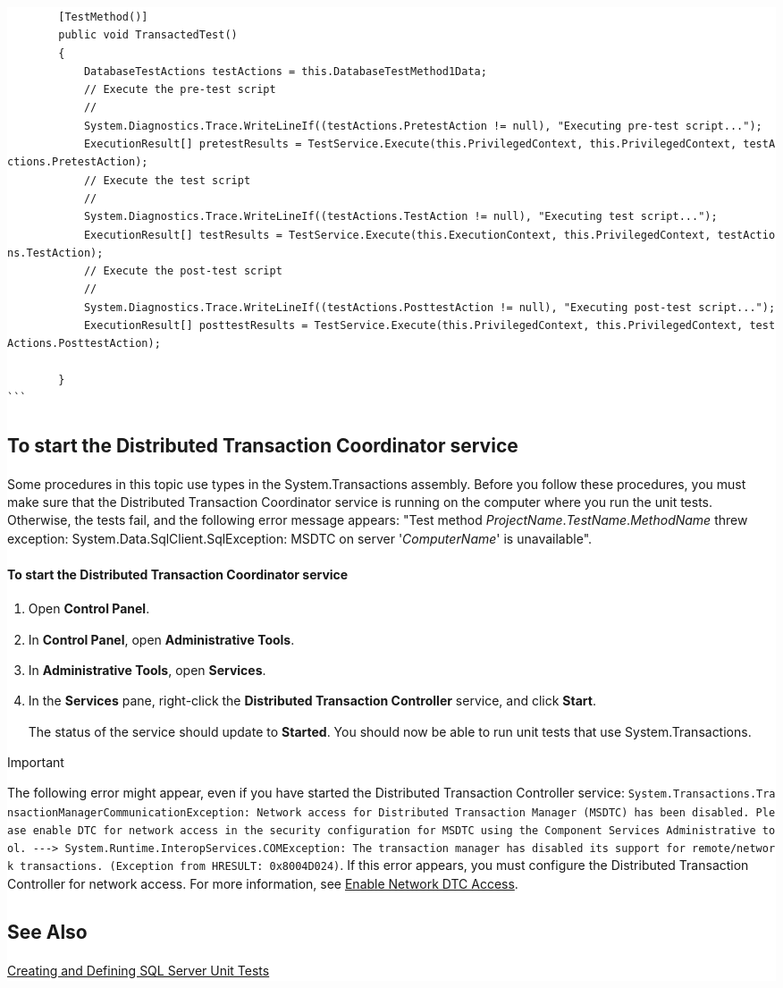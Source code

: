             [TestMethod()]  
            public void TransactedTest()  
            {  
                DatabaseTestActions testActions = this.DatabaseTestMethod1Data;  
                // Execute the pre-test script  
                //   
                System.Diagnostics.Trace.WriteLineIf((testActions.PretestAction != null), "Executing pre-test script...");  
                ExecutionResult[] pretestResults = TestService.Execute(this.PrivilegedContext, this.PrivilegedContext, testActions.PretestAction);  
                // Execute the test script  
                //   
                System.Diagnostics.Trace.WriteLineIf((testActions.TestAction != null), "Executing test script...");  
                ExecutionResult[] testResults = TestService.Execute(this.ExecutionContext, this.PrivilegedContext, testActions.TestAction);  
                // Execute the post-test script  
                //   
                System.Diagnostics.Trace.WriteLineIf((testActions.PosttestAction != null), "Executing post-test script...");  
                ExecutionResult[] posttestResults = TestService.Execute(this.PrivilegedContext, this.PrivilegedContext, testActions.PosttestAction);  
  
            }  
    ```  
  
## To start the Distributed Transaction Coordinator service  
Some procedures in this topic use types in the System.Transactions assembly. Before you follow these procedures, you must make sure that the Distributed Transaction Coordinator service is running on the computer where you run the unit tests. Otherwise, the tests fail, and the following error message appears: "Test method *ProjectName*.*TestName*.*MethodName* threw exception: System.Data.SqlClient.SqlException: MSDTC on server '*ComputerName*' is unavailable".  
  
#### To start the Distributed Transaction Coordinator service  
  
1.  Open **Control Panel**.  
  
2.  In **Control Panel**, open **Administrative Tools**.  
  
3.  In **Administrative Tools**, open **Services**.  
  
4.  In the **Services** pane, right-click the **Distributed Transaction Controller** service, and click **Start**.  
  
    The status of the service should update to **Started**. You should now be able to run unit tests that use System.Transactions.  
  
> [!IMPORTANT]  
> The following error might appear, even if you have started the Distributed Transaction Controller service: `System.Transactions.TransactionManagerCommunicationException: Network access for Distributed Transaction Manager (MSDTC) has been disabled. Please enable DTC for network access in the security configuration for MSDTC using the Component Services Administrative tool. ---> System.Runtime.InteropServices.COMException: The transaction manager has disabled its support for remote/network transactions. (Exception from HRESULT: 0x8004D024)`. If this error appears, you must configure the Distributed Transaction Controller for network access. For more information, see [Enable Network DTC Access](https://go.microsoft.com/fwlink/?LinkId=193916).  
  
## See Also  
[Creating and Defining SQL Server Unit Tests](../ssdt/creating-and-defining-sql-server-unit-tests.md)  
  
